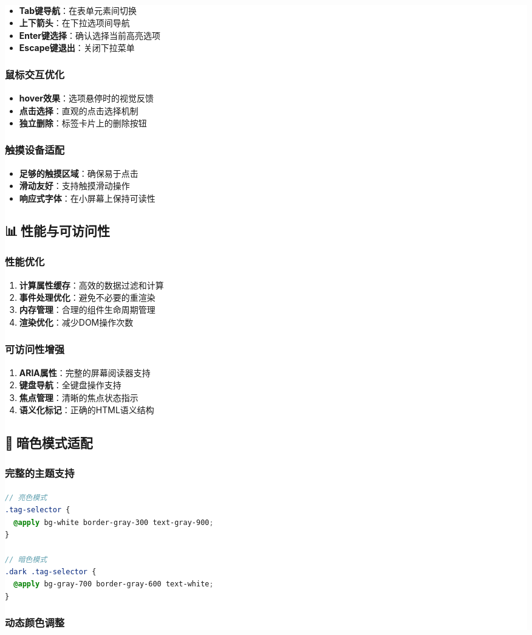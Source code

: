 - **Tab键导航**：在表单元素间切换
- **上下箭头**：在下拉选项间导航
- **Enter键选择**：确认选择当前高亮选项
- **Escape键退出**：关闭下拉菜单

### 鼠标交互优化

- **hover效果**：选项悬停时的视觉反馈
- **点击选择**：直观的点击选择机制
- **独立删除**：标签卡片上的删除按钮

### 触摸设备适配

- **足够的触摸区域**：确保易于点击
- **滑动友好**：支持触摸滑动操作
- **响应式字体**：在小屏幕上保持可读性

## 📊 性能与可访问性

### 性能优化

1. **计算属性缓存**：高效的数据过滤和计算
2. **事件处理优化**：避免不必要的重渲染
3. **内存管理**：合理的组件生命周期管理
4. **渲染优化**：减少DOM操作次数

### 可访问性增强

1. **ARIA属性**：完整的屏幕阅读器支持
2. **键盘导航**：全键盘操作支持
3. **焦点管理**：清晰的焦点状态指示
4. **语义化标记**：正确的HTML语义结构

## 🌈 暗色模式适配

### 完整的主题支持

```scss
// 亮色模式
.tag-selector {
  @apply bg-white border-gray-300 text-gray-900;
}

// 暗色模式
.dark .tag-selector {
  @apply bg-gray-700 border-gray-600 text-white;
}
```

### 动态颜色调整
